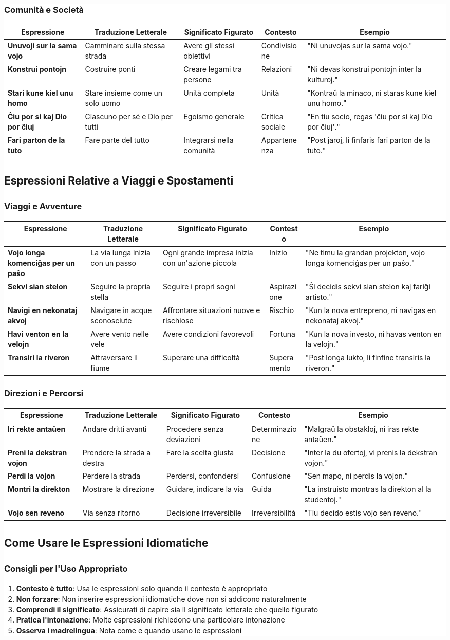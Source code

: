 ### Comunità e Società
| Espressione | Traduzione Letterale | Significato Figurato | Contesto | Esempio |
|-------------|---------------------|---------------------|----------|---------|
| **Unuvoji sur la sama vojo** | Camminare sulla stessa strada | Avere gli stessi obiettivi | Condivisione | "Ni unuvojas sur la sama vojo." |
| **Konstrui pontojn** | Costruire ponti | Creare legami tra persone | Relazioni | "Ni devas konstrui pontojn inter la kulturoj." |
| **Stari kune kiel unu homo** | Stare insieme come un solo uomo | Unità completa | Unità | "Kontraŭ la minaco, ni staras kune kiel unu homo." |
| **Ĉiu por si kaj Dio por ĉiuj** | Ciascuno per sé e Dio per tutti | Egoismo generale | Critica sociale | "En tiu socio, regas 'ĉiu por si kaj Dio por ĉiuj'." |
| **Fari parton de la tuto** | Fare parte del tutto | Integrarsi nella comunità | Appartenenza | "Post jaroj, li finfaris fari parton de la tuto." |

## Espressioni Relative a Viaggi e Spostamenti

### Viaggi e Avventure
| Espressione | Traduzione Letterale | Significato Figurato | Contesto | Esempio |
|-------------|---------------------|---------------------|----------|---------|
| **Vojo longa komenciĝas per un paŝo** | La via lunga inizia con un passo | Ogni grande impresa inizia con un'azione piccola | Inizio | "Ne timu la grandan projekton, vojo longa komenciĝas per un paŝo." |
| **Sekvi sian stelon** | Seguire la propria stella | Seguire i propri sogni | Aspirazione | "Ŝi decidis sekvi sian stelon kaj fariĝi artisto." |
| **Navigi en nekonataj akvoj** | Navigare in acque sconosciute | Affrontare situazioni nuove e rischiose | Rischio | "Kun la nova entrepreno, ni navigas en nekonataj akvoj." |
| **Havi venton en la velojn** | Avere vento nelle vele | Avere condizioni favorevoli | Fortuna | "Kun la nova investo, ni havas venton en la velojn." |
| **Transiri la riveron** | Attraversare il fiume | Superare una difficoltà | Superamento | "Post longa lukto, li finfine transiris la riveron." |

### Direzioni e Percorsi
| Espressione | Traduzione Letterale | Significato Figurato | Contesto | Esempio |
|-------------|---------------------|---------------------|----------|---------|
| **Iri rekte antaŭen** | Andare dritti avanti | Procedere senza deviazioni | Determinazione | "Malgraŭ la obstakloj, ni iras rekte antaŭen." |
| **Preni la dekstran vojon** | Prendere la strada a destra | Fare la scelta giusta | Decisione | "Inter la du ofertoj, vi prenis la dekstran vojon." |
| **Perdi la vojon** | Perdere la strada | Perdersi, confondersi | Confusione | "Sen mapo, ni perdis la vojon." |
| **Montri la direkton** | Mostrare la direzione | Guidare, indicare la via | Guida | "La instruisto montras la direkton al la studentoj." |
| **Vojo sen reveno** | Via senza ritorno | Decisione irreversibile | Irreversibilità | "Tiu decido estis vojo sen reveno." |

## Come Usare le Espressioni Idiomatiche

### Consigli per l'Uso Appropriato
1. **Contesto è tutto**: Usa le espressioni solo quando il contesto è appropriato
2. **Non forzare**: Non inserire espressioni idiomatiche dove non si addicono naturalmente
3. **Comprendi il significato**: Assicurati di capire sia il significato letterale che quello figurato
4. **Pratica l'intonazione**: Molte espressioni richiedono una particolare intonazione
5. **Osserva i madrelingua**: Nota come e quando usano le espressioni
